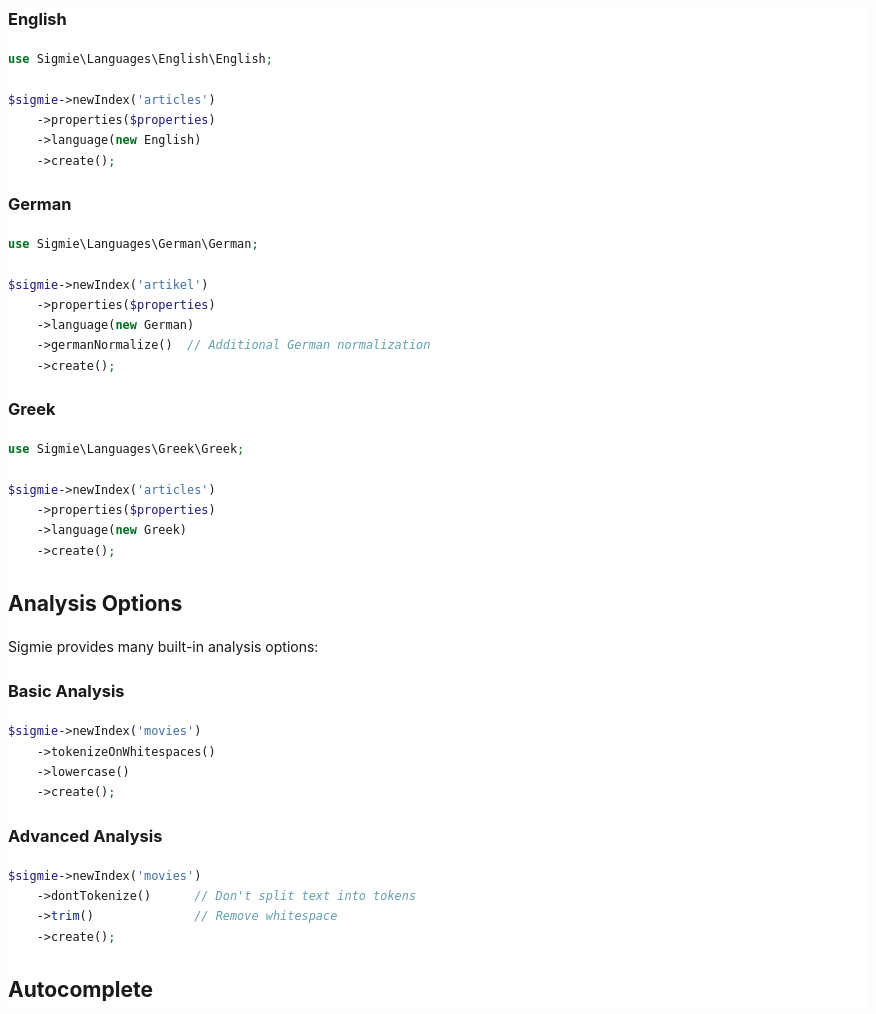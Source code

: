 ### English
```php
use Sigmie\Languages\English\English;

$sigmie->newIndex('articles')
    ->properties($properties)
    ->language(new English)
    ->create();
```

### German
```php
use Sigmie\Languages\German\German;

$sigmie->newIndex('artikel')
    ->properties($properties)
    ->language(new German)
    ->germanNormalize()  // Additional German normalization
    ->create();
```

### Greek
```php
use Sigmie\Languages\Greek\Greek;

$sigmie->newIndex('articles')
    ->properties($properties)
    ->language(new Greek)
    ->create();
```

## Analysis Options

Sigmie provides many built-in analysis options:

### Basic Analysis
```php
$sigmie->newIndex('movies')
    ->tokenizeOnWhitespaces()
    ->lowercase()
    ->create();
```

### Advanced Analysis
```php
$sigmie->newIndex('movies')
    ->dontTokenize()      // Don't split text into tokens
    ->trim()              // Remove whitespace
    ->create();
```

## Autocomplete
